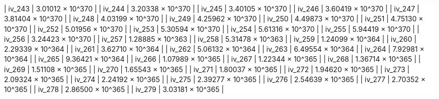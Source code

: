 | iv_243 | 3.01012 × 10^370 |
| iv_244 | 3.20338 × 10^370 |
| iv_245 | 3.40105 × 10^370 |
| iv_246 | 3.60419 × 10^370 |
| iv_247 | 3.81404 × 10^370 |
| iv_248 | 4.03199 × 10^370 |
| iv_249 | 4.25962 × 10^370 |
| iv_250 | 4.49873 × 10^370 |
| iv_251 | 4.75130 × 10^370 |
| iv_252 | 5.01956 × 10^370 |
| iv_253 | 5.30594 × 10^370 |
| iv_254 | 5.61316 × 10^370 |
| iv_255 | 5.94419 × 10^370 |
| iv_256 | 3.24423 × 10^370 |
| iv_257 | 1.28885 × 10^363 |
| iv_258 | 5.31478 × 10^363 |
| iv_259 | 1.24099 × 10^364 |
| iv_260 | 2.29339 × 10^364 |
| iv_261 | 3.62710 × 10^364 |
| iv_262 | 5.06132 × 10^364 |
| iv_263 | 6.49554 × 10^364 |
| iv_264 | 7.92981 × 10^364 |
| iv_265 | 9.36421 × 10^364 |
| iv_266 | 1.07989 × 10^365 |
| iv_267 | 1.22344 × 10^365 |
| iv_268 | 1.36714 × 10^365 |
| iv_269 | 1.51108 × 10^365 |
| iv_270 | 1.65543 × 10^365 |
| iv_271 | 1.80037 × 10^365 |
| iv_272 | 1.94620 × 10^365 |
| iv_273 | 2.09324 × 10^365 |
| iv_274 | 2.24192 × 10^365 |
| iv_275 | 2.39277 × 10^365 |
| iv_276 | 2.54639 × 10^365 |
| iv_277 | 2.70352 × 10^365 |
| iv_278 | 2.86500 × 10^365 |
| iv_279 | 3.03181 × 10^365 |